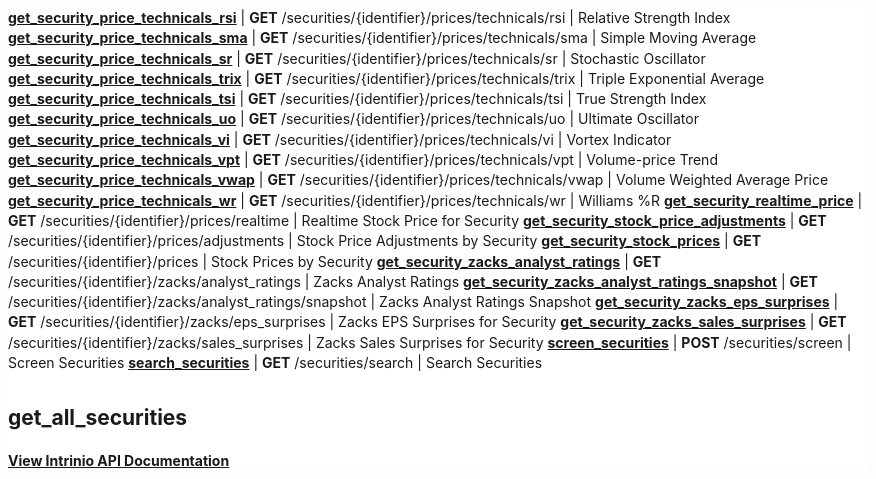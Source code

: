 [**get_security_price_technicals_rsi**](SecurityApi.md#get_security_price_technicals_rsi) | **GET** /securities/{identifier}/prices/technicals/rsi | Relative Strength Index
[**get_security_price_technicals_sma**](SecurityApi.md#get_security_price_technicals_sma) | **GET** /securities/{identifier}/prices/technicals/sma | Simple Moving Average
[**get_security_price_technicals_sr**](SecurityApi.md#get_security_price_technicals_sr) | **GET** /securities/{identifier}/prices/technicals/sr | Stochastic Oscillator
[**get_security_price_technicals_trix**](SecurityApi.md#get_security_price_technicals_trix) | **GET** /securities/{identifier}/prices/technicals/trix | Triple Exponential Average
[**get_security_price_technicals_tsi**](SecurityApi.md#get_security_price_technicals_tsi) | **GET** /securities/{identifier}/prices/technicals/tsi | True Strength Index
[**get_security_price_technicals_uo**](SecurityApi.md#get_security_price_technicals_uo) | **GET** /securities/{identifier}/prices/technicals/uo | Ultimate Oscillator
[**get_security_price_technicals_vi**](SecurityApi.md#get_security_price_technicals_vi) | **GET** /securities/{identifier}/prices/technicals/vi | Vortex Indicator
[**get_security_price_technicals_vpt**](SecurityApi.md#get_security_price_technicals_vpt) | **GET** /securities/{identifier}/prices/technicals/vpt | Volume-price Trend
[**get_security_price_technicals_vwap**](SecurityApi.md#get_security_price_technicals_vwap) | **GET** /securities/{identifier}/prices/technicals/vwap | Volume Weighted Average Price
[**get_security_price_technicals_wr**](SecurityApi.md#get_security_price_technicals_wr) | **GET** /securities/{identifier}/prices/technicals/wr | Williams %R
[**get_security_realtime_price**](SecurityApi.md#get_security_realtime_price) | **GET** /securities/{identifier}/prices/realtime | Realtime Stock Price for Security
[**get_security_stock_price_adjustments**](SecurityApi.md#get_security_stock_price_adjustments) | **GET** /securities/{identifier}/prices/adjustments | Stock Price Adjustments by Security
[**get_security_stock_prices**](SecurityApi.md#get_security_stock_prices) | **GET** /securities/{identifier}/prices | Stock Prices by Security
[**get_security_zacks_analyst_ratings**](SecurityApi.md#get_security_zacks_analyst_ratings) | **GET** /securities/{identifier}/zacks/analyst_ratings | Zacks Analyst Ratings
[**get_security_zacks_analyst_ratings_snapshot**](SecurityApi.md#get_security_zacks_analyst_ratings_snapshot) | **GET** /securities/{identifier}/zacks/analyst_ratings/snapshot | Zacks Analyst Ratings Snapshot
[**get_security_zacks_eps_surprises**](SecurityApi.md#get_security_zacks_eps_surprises) | **GET** /securities/{identifier}/zacks/eps_surprises | Zacks EPS Surprises for Security
[**get_security_zacks_sales_surprises**](SecurityApi.md#get_security_zacks_sales_surprises) | **GET** /securities/{identifier}/zacks/sales_surprises | Zacks Sales Surprises for Security
[**screen_securities**](SecurityApi.md#screen_securities) | **POST** /securities/screen | Screen Securities
[**search_securities**](SecurityApi.md#search_securities) | **GET** /securities/search | Search Securities



[//]: # (START_OPERATION)

[//]: # (CLASS:Intrinio::SecurityApi)

[//]: # (METHOD:get_all_securities)

[//]: # (RETURN_TYPE:Intrinio::ApiResponseSecurities)

[//]: # (RETURN_TYPE_KIND:object)

[//]: # (RETURN_TYPE_DOC:ApiResponseSecurities.md)

[//]: # (OPERATION:get_all_securities_v2)

[//]: # (ENDPOINT:/securities)

[//]: # (DOCUMENT_LINK:SecurityApi.md#get_all_securities)

## **get_all_securities**

[**View Intrinio API Documentation**](https://docs.intrinio.com/documentation/api_v2/get_all_securities_v2)


[//]: # (START_OVERVIEW)
[//]: # (END_OVERVIEW)
[//]: # (START_CODE_EXAMPLE)
[//]: # (END_CODE_EXAMPLE)
[//]: # (START_DEFINITION)
[//]: # (START_PARAMETERS)
[//]: # (END_PARAMETERS)
[//]: # (END_OPERATION)
[//]: # (METHOD:get_security_by_id)
[//]: # (RETURN_TYPE:Intrinio::Security)
[//]: # (RETURN_TYPE_DOC:Security.md)
[//]: # (OPERATION:get_security_by_id_v2)
[//]: # (ENDPOINT:/securities/{identifier})
[//]: # (DOCUMENT_LINK:SecurityApi.md#get_security_by_id)
[//]: # (START_OVERVIEW)
[//]: # (END_OVERVIEW)
[//]: # (START_CODE_EXAMPLE)
[//]: # (END_CODE_EXAMPLE)
[//]: # (START_DEFINITION)
[//]: # (START_PARAMETERS)
[//]: # (END_PARAMETERS)
[//]: # (END_OPERATION)
[//]: # (METHOD:get_security_data_point_number)
[//]: # (RETURN_TYPE:Float)
[//]: # (RETURN_TYPE_KIND:primitive)
[//]: # (RETURN_TYPE_DOC:)
[//]: # (OPERATION:get_security_data_point_number_v2)
[//]: # (ENDPOINT:/securities/{identifier}/data_point/{tag}/number)
[//]: # (DOCUMENT_LINK:SecurityApi.md#get_security_data_point_number)
[//]: # (START_OVERVIEW)
[//]: # (END_OVERVIEW)
[//]: # (START_CODE_EXAMPLE)
[//]: # (END_CODE_EXAMPLE)
[//]: # (START_DEFINITION)
[//]: # (START_PARAMETERS)
[//]: # (END_PARAMETERS)
[//]: # (END_OPERATION)
[//]: # (METHOD:get_security_data_point_text)
[//]: # (RETURN_TYPE:String)
[//]: # (RETURN_TYPE_KIND:primitive)
[//]: # (RETURN_TYPE_DOC:)
[//]: # (OPERATION:get_security_data_point_text_v2)
[//]: # (ENDPOINT:/securities/{identifier}/data_point/{tag}/text)
[//]: # (DOCUMENT_LINK:SecurityApi.md#get_security_data_point_text)
[//]: # (START_OVERVIEW)
[//]: # (END_OVERVIEW)
[//]: # (START_CODE_EXAMPLE)
[//]: # (END_CODE_EXAMPLE)
[//]: # (START_DEFINITION)
[//]: # (START_PARAMETERS)
[//]: # (END_PARAMETERS)
[//]: # (END_OPERATION)
[//]: # (METHOD:get_security_historical_data)
[//]: # (RETURN_TYPE:Intrinio::ApiResponseSecurityHistoricalData)
[//]: # (RETURN_TYPE_DOC:ApiResponseSecurityHistoricalData.md)
[//]: # (OPERATION:get_security_historical_data_v2)
[//]: # (ENDPOINT:/securities/{identifier}/historical_data/{tag})
[//]: # (DOCUMENT_LINK:SecurityApi.md#get_security_historical_data)
[//]: # (START_OVERVIEW)
[//]: # (END_OVERVIEW)
[//]: # (START_CODE_EXAMPLE)
[//]: # (END_CODE_EXAMPLE)
[//]: # (START_DEFINITION)
[//]: # (START_PARAMETERS)
[//]: # (END_PARAMETERS)
[//]: # (END_OPERATION)
[//]: # (METHOD:get_security_intraday_prices)
[//]: # (RETURN_TYPE:Intrinio::ApiResponseSecurityIntradayPrices)
[//]: # (RETURN_TYPE_DOC:ApiResponseSecurityIntradayPrices.md)
[//]: # (OPERATION:get_security_intraday_prices_v2)
[//]: # (ENDPOINT:/securities/{identifier}/prices/intraday)
[//]: # (DOCUMENT_LINK:SecurityApi.md#get_security_intraday_prices)
[//]: # (START_OVERVIEW)
[//]: # (END_OVERVIEW)
[//]: # (START_CODE_EXAMPLE)
[//]: # (END_CODE_EXAMPLE)
[//]: # (START_DEFINITION)
[//]: # (START_PARAMETERS)
[//]: # (END_PARAMETERS)
[//]: # (END_OPERATION)
[//]: # (METHOD:get_security_latest_dividend_record)
[//]: # (RETURN_TYPE:Intrinio::DividendRecord)
[//]: # (RETURN_TYPE_DOC:DividendRecord.md)
[//]: # (OPERATION:get_security_latest_dividend_record_v2)
[//]: # (ENDPOINT:/securities/{identifier}/dividends/latest)
[//]: # (DOCUMENT_LINK:SecurityApi.md#get_security_latest_dividend_record)
[//]: # (START_OVERVIEW)
[//]: # (END_OVERVIEW)
[//]: # (START_CODE_EXAMPLE)
[//]: # (END_CODE_EXAMPLE)
[//]: # (START_DEFINITION)
[//]: # (START_PARAMETERS)
[//]: # (END_PARAMETERS)
[//]: # (END_OPERATION)
[//]: # (METHOD:get_security_latest_earnings_record)
[//]: # (RETURN_TYPE:Intrinio::EarningsRecord)
[//]: # (RETURN_TYPE_DOC:EarningsRecord.md)
[//]: # (OPERATION:get_security_latest_earnings_record_v2)
[//]: # (ENDPOINT:/securities/{identifier}/earnings/latest)
[//]: # (DOCUMENT_LINK:SecurityApi.md#get_security_latest_earnings_record)
[//]: # (START_OVERVIEW)
[//]: # (END_OVERVIEW)
[//]: # (START_CODE_EXAMPLE)
[//]: # (END_CODE_EXAMPLE)
[//]: # (START_DEFINITION)
[//]: # (START_PARAMETERS)
[//]: # (END_PARAMETERS)
[//]: # (END_OPERATION)
[//]: # (METHOD:get_security_price_technicals_adi)
[//]: # (RETURN_TYPE:Intrinio::ApiResponseSecurityAccumulationDistributionIndex)
[//]: # (RETURN_TYPE_DOC:ApiResponseSecurityAccumulationDistributionIndex.md)
[//]: # (OPERATION:get_security_price_technicals_adi_v2)
[//]: # (ENDPOINT:/securities/{identifier}/prices/technicals/adi)
[//]: # (DOCUMENT_LINK:SecurityApi.md#get_security_price_technicals_adi)
[//]: # (START_OVERVIEW)
[//]: # (END_OVERVIEW)
[//]: # (START_CODE_EXAMPLE)
[//]: # (END_CODE_EXAMPLE)
[//]: # (START_DEFINITION)
[//]: # (START_PARAMETERS)
[//]: # (END_PARAMETERS)
[//]: # (END_OPERATION)
[//]: # (METHOD:get_security_price_technicals_adtv)
[//]: # (RETURN_TYPE:Intrinio::ApiResponseSecurityAverageDailyTradingVolume)
[//]: # (RETURN_TYPE_DOC:ApiResponseSecurityAverageDailyTradingVolume.md)
[//]: # (OPERATION:get_security_price_technicals_adtv_v2)
[//]: # (ENDPOINT:/securities/{identifier}/prices/technicals/adtv)
[//]: # (DOCUMENT_LINK:SecurityApi.md#get_security_price_technicals_adtv)
[//]: # (START_OVERVIEW)
[//]: # (END_OVERVIEW)
[//]: # (START_CODE_EXAMPLE)
[//]: # (END_CODE_EXAMPLE)
[//]: # (START_DEFINITION)
[//]: # (START_PARAMETERS)
[//]: # (END_PARAMETERS)
[//]: # (END_OPERATION)
[//]: # (METHOD:get_security_price_technicals_adx)
[//]: # (RETURN_TYPE:Intrinio::ApiResponseSecurityAverageDirectionalIndex)
[//]: # (RETURN_TYPE_DOC:ApiResponseSecurityAverageDirectionalIndex.md)
[//]: # (OPERATION:get_security_price_technicals_adx_v2)
[//]: # (ENDPOINT:/securities/{identifier}/prices/technicals/adx)
[//]: # (DOCUMENT_LINK:SecurityApi.md#get_security_price_technicals_adx)
[//]: # (START_OVERVIEW)
[//]: # (END_OVERVIEW)
[//]: # (START_CODE_EXAMPLE)
[//]: # (END_CODE_EXAMPLE)
[//]: # (START_DEFINITION)
[//]: # (START_PARAMETERS)
[//]: # (END_PARAMETERS)
[//]: # (END_OPERATION)
[//]: # (METHOD:get_security_price_technicals_ao)
[//]: # (RETURN_TYPE:Intrinio::ApiResponseSecurityAwesomeOscillator)
[//]: # (RETURN_TYPE_DOC:ApiResponseSecurityAwesomeOscillator.md)
[//]: # (OPERATION:get_security_price_technicals_ao_v2)
[//]: # (ENDPOINT:/securities/{identifier}/prices/technicals/ao)
[//]: # (DOCUMENT_LINK:SecurityApi.md#get_security_price_technicals_ao)
[//]: # (START_OVERVIEW)
[//]: # (END_OVERVIEW)
[//]: # (START_CODE_EXAMPLE)
[//]: # (END_CODE_EXAMPLE)
[//]: # (START_DEFINITION)
[//]: # (START_PARAMETERS)
[//]: # (END_PARAMETERS)
[//]: # (END_OPERATION)
[//]: # (METHOD:get_security_price_technicals_atr)
[//]: # (RETURN_TYPE:Intrinio::ApiResponseSecurityAverageTrueRange)
[//]: # (RETURN_TYPE_DOC:ApiResponseSecurityAverageTrueRange.md)
[//]: # (OPERATION:get_security_price_technicals_atr_v2)
[//]: # (ENDPOINT:/securities/{identifier}/prices/technicals/atr)
[//]: # (DOCUMENT_LINK:SecurityApi.md#get_security_price_technicals_atr)
[//]: # (START_OVERVIEW)
[//]: # (END_OVERVIEW)
[//]: # (START_CODE_EXAMPLE)
[//]: # (END_CODE_EXAMPLE)
[//]: # (START_DEFINITION)
[//]: # (START_PARAMETERS)
[//]: # (END_PARAMETERS)
[//]: # (END_OPERATION)
[//]: # (METHOD:get_security_price_technicals_bb)
[//]: # (RETURN_TYPE:Intrinio::ApiResponseSecurityBollingerBands)
[//]: # (RETURN_TYPE_DOC:ApiResponseSecurityBollingerBands.md)
[//]: # (OPERATION:get_security_price_technicals_bb_v2)
[//]: # (ENDPOINT:/securities/{identifier}/prices/technicals/bb)
[//]: # (DOCUMENT_LINK:SecurityApi.md#get_security_price_technicals_bb)
[//]: # (START_OVERVIEW)
[//]: # (END_OVERVIEW)
[//]: # (START_CODE_EXAMPLE)
[//]: # (END_CODE_EXAMPLE)
[//]: # (START_DEFINITION)
[//]: # (START_PARAMETERS)
[//]: # (END_PARAMETERS)
[//]: # (END_OPERATION)
[//]: # (METHOD:get_security_price_technicals_cci)
[//]: # (RETURN_TYPE:Intrinio::ApiResponseSecurityCommodityChannelIndex)
[//]: # (RETURN_TYPE_DOC:ApiResponseSecurityCommodityChannelIndex.md)
[//]: # (OPERATION:get_security_price_technicals_cci_v2)
[//]: # (ENDPOINT:/securities/{identifier}/prices/technicals/cci)
[//]: # (DOCUMENT_LINK:SecurityApi.md#get_security_price_technicals_cci)
[//]: # (START_OVERVIEW)
[//]: # (END_OVERVIEW)
[//]: # (START_CODE_EXAMPLE)
[//]: # (END_CODE_EXAMPLE)
[//]: # (START_DEFINITION)
[//]: # (START_PARAMETERS)
[//]: # (END_PARAMETERS)
[//]: # (END_OPERATION)
[//]: # (METHOD:get_security_price_technicals_cmf)
[//]: # (RETURN_TYPE:Intrinio::ApiResponseSecurityChaikinMoneyFlow)
[//]: # (RETURN_TYPE_DOC:ApiResponseSecurityChaikinMoneyFlow.md)
[//]: # (OPERATION:get_security_price_technicals_cmf_v2)
[//]: # (ENDPOINT:/securities/{identifier}/prices/technicals/cmf)
[//]: # (DOCUMENT_LINK:SecurityApi.md#get_security_price_technicals_cmf)
[//]: # (START_OVERVIEW)
[//]: # (END_OVERVIEW)
[//]: # (START_CODE_EXAMPLE)
[//]: # (END_CODE_EXAMPLE)
[//]: # (START_DEFINITION)
[//]: # (START_PARAMETERS)
[//]: # (END_PARAMETERS)
[//]: # (END_OPERATION)
[//]: # (METHOD:get_security_price_technicals_dc)
[//]: # (RETURN_TYPE:Intrinio::ApiResponseSecurityDonchianChannel)
[//]: # (RETURN_TYPE_DOC:ApiResponseSecurityDonchianChannel.md)
[//]: # (OPERATION:get_security_price_technicals_dc_v2)
[//]: # (ENDPOINT:/securities/{identifier}/prices/technicals/dc)
[//]: # (DOCUMENT_LINK:SecurityApi.md#get_security_price_technicals_dc)
[//]: # (START_OVERVIEW)
[//]: # (END_OVERVIEW)
[//]: # (START_CODE_EXAMPLE)
[//]: # (END_CODE_EXAMPLE)
[//]: # (START_DEFINITION)
[//]: # (START_PARAMETERS)
[//]: # (END_PARAMETERS)
[//]: # (END_OPERATION)
[//]: # (METHOD:get_security_price_technicals_dpo)
[//]: # (RETURN_TYPE:Intrinio::ApiResponseSecurityDetrendedPriceOscillator)
[//]: # (RETURN_TYPE_DOC:ApiResponseSecurityDetrendedPriceOscillator.md)
[//]: # (OPERATION:get_security_price_technicals_dpo_v2)
[//]: # (ENDPOINT:/securities/{identifier}/prices/technicals/dpo)
[//]: # (DOCUMENT_LINK:SecurityApi.md#get_security_price_technicals_dpo)
[//]: # (START_OVERVIEW)
[//]: # (END_OVERVIEW)
[//]: # (START_CODE_EXAMPLE)
[//]: # (END_CODE_EXAMPLE)
[//]: # (START_DEFINITION)
[//]: # (START_PARAMETERS)
[//]: # (END_PARAMETERS)
[//]: # (END_OPERATION)
[//]: # (METHOD:get_security_price_technicals_eom)
[//]: # (RETURN_TYPE:Intrinio::ApiResponseSecurityEaseOfMovement)
[//]: # (RETURN_TYPE_DOC:ApiResponseSecurityEaseOfMovement.md)
[//]: # (OPERATION:get_security_price_technicals_eom_v2)
[//]: # (ENDPOINT:/securities/{identifier}/prices/technicals/eom)
[//]: # (DOCUMENT_LINK:SecurityApi.md#get_security_price_technicals_eom)
[//]: # (START_OVERVIEW)
[//]: # (END_OVERVIEW)
[//]: # (START_CODE_EXAMPLE)
[//]: # (END_CODE_EXAMPLE)
[//]: # (START_DEFINITION)
[//]: # (START_PARAMETERS)
[//]: # (END_PARAMETERS)
[//]: # (END_OPERATION)
[//]: # (METHOD:get_security_price_technicals_fi)
[//]: # (RETURN_TYPE:Intrinio::ApiResponseSecurityForceIndex)
[//]: # (RETURN_TYPE_DOC:ApiResponseSecurityForceIndex.md)
[//]: # (OPERATION:get_security_price_technicals_fi_v2)
[//]: # (ENDPOINT:/securities/{identifier}/prices/technicals/fi)
[//]: # (DOCUMENT_LINK:SecurityApi.md#get_security_price_technicals_fi)
[//]: # (START_OVERVIEW)
[//]: # (END_OVERVIEW)
[//]: # (START_CODE_EXAMPLE)
[//]: # (END_CODE_EXAMPLE)
[//]: # (START_DEFINITION)
[//]: # (START_PARAMETERS)
[//]: # (END_PARAMETERS)
[//]: # (END_OPERATION)
[//]: # (METHOD:get_security_price_technicals_ichimoku)
[//]: # (RETURN_TYPE:Intrinio::ApiResponseSecurityIchimokuKinkoHyo)
[//]: # (RETURN_TYPE_DOC:ApiResponseSecurityIchimokuKinkoHyo.md)
[//]: # (OPERATION:get_security_price_technicals_ichimoku_v2)
[//]: # (ENDPOINT:/securities/{identifier}/prices/technicals/ichimoku)
[//]: # (DOCUMENT_LINK:SecurityApi.md#get_security_price_technicals_ichimoku)
[//]: # (START_OVERVIEW)
[//]: # (END_OVERVIEW)
[//]: # (START_CODE_EXAMPLE)
[//]: # (END_CODE_EXAMPLE)
[//]: # (START_DEFINITION)
[//]: # (START_PARAMETERS)
[//]: # (END_PARAMETERS)
[//]: # (END_OPERATION)
[//]: # (METHOD:get_security_price_technicals_kc)
[//]: # (RETURN_TYPE:Intrinio::ApiResponseSecurityKeltnerChannel)
[//]: # (RETURN_TYPE_DOC:ApiResponseSecurityKeltnerChannel.md)
[//]: # (OPERATION:get_security_price_technicals_kc_v2)
[//]: # (ENDPOINT:/securities/{identifier}/prices/technicals/kc)
[//]: # (DOCUMENT_LINK:SecurityApi.md#get_security_price_technicals_kc)
[//]: # (START_OVERVIEW)
[//]: # (END_OVERVIEW)
[//]: # (START_CODE_EXAMPLE)
[//]: # (END_CODE_EXAMPLE)
[//]: # (START_DEFINITION)
[//]: # (START_PARAMETERS)
[//]: # (END_PARAMETERS)
[//]: # (END_OPERATION)
[//]: # (METHOD:get_security_price_technicals_kst)
[//]: # (RETURN_TYPE:Intrinio::ApiResponseSecurityKnowSureThing)
[//]: # (RETURN_TYPE_DOC:ApiResponseSecurityKnowSureThing.md)
[//]: # (OPERATION:get_security_price_technicals_kst_v2)
[//]: # (ENDPOINT:/securities/{identifier}/prices/technicals/kst)
[//]: # (DOCUMENT_LINK:SecurityApi.md#get_security_price_technicals_kst)
[//]: # (START_OVERVIEW)
[//]: # (END_OVERVIEW)
[//]: # (START_CODE_EXAMPLE)
[//]: # (END_CODE_EXAMPLE)
[//]: # (START_DEFINITION)
[//]: # (START_PARAMETERS)
[//]: # (END_PARAMETERS)
[//]: # (END_OPERATION)
[//]: # (METHOD:get_security_price_technicals_macd)
[//]: # (RETURN_TYPE:Intrinio::ApiResponseSecurityMovingAverageConvergenceDivergence)
[//]: # (RETURN_TYPE_DOC:ApiResponseSecurityMovingAverageConvergenceDivergence.md)
[//]: # (OPERATION:get_security_price_technicals_macd_v2)
[//]: # (ENDPOINT:/securities/{identifier}/prices/technicals/macd)
[//]: # (DOCUMENT_LINK:SecurityApi.md#get_security_price_technicals_macd)
[//]: # (START_OVERVIEW)
[//]: # (END_OVERVIEW)
[//]: # (START_CODE_EXAMPLE)
[//]: # (END_CODE_EXAMPLE)
[//]: # (START_DEFINITION)
[//]: # (START_PARAMETERS)
[//]: # (END_PARAMETERS)
[//]: # (END_OPERATION)
[//]: # (METHOD:get_security_price_technicals_mfi)
[//]: # (RETURN_TYPE:Intrinio::ApiResponseSecurityMoneyFlowIndex)
[//]: # (RETURN_TYPE_DOC:ApiResponseSecurityMoneyFlowIndex.md)
[//]: # (OPERATION:get_security_price_technicals_mfi_v2)
[//]: # (ENDPOINT:/securities/{identifier}/prices/technicals/mfi)
[//]: # (DOCUMENT_LINK:SecurityApi.md#get_security_price_technicals_mfi)
[//]: # (START_OVERVIEW)
[//]: # (END_OVERVIEW)
[//]: # (START_CODE_EXAMPLE)
[//]: # (END_CODE_EXAMPLE)
[//]: # (START_DEFINITION)
[//]: # (START_PARAMETERS)
[//]: # (END_PARAMETERS)
[//]: # (END_OPERATION)
[//]: # (METHOD:get_security_price_technicals_mi)
[//]: # (RETURN_TYPE:Intrinio::ApiResponseSecurityMassIndex)
[//]: # (RETURN_TYPE_DOC:ApiResponseSecurityMassIndex.md)
[//]: # (OPERATION:get_security_price_technicals_mi_v2)
[//]: # (ENDPOINT:/securities/{identifier}/prices/technicals/mi)
[//]: # (DOCUMENT_LINK:SecurityApi.md#get_security_price_technicals_mi)
[//]: # (START_OVERVIEW)
[//]: # (END_OVERVIEW)
[//]: # (START_CODE_EXAMPLE)
[//]: # (END_CODE_EXAMPLE)
[//]: # (START_DEFINITION)
[//]: # (START_PARAMETERS)
[//]: # (END_PARAMETERS)
[//]: # (END_OPERATION)
[//]: # (METHOD:get_security_price_technicals_nvi)
[//]: # (RETURN_TYPE:Intrinio::ApiResponseSecurityNegativeVolumeIndex)
[//]: # (RETURN_TYPE_DOC:ApiResponseSecurityNegativeVolumeIndex.md)
[//]: # (OPERATION:get_security_price_technicals_nvi_v2)
[//]: # (ENDPOINT:/securities/{identifier}/prices/technicals/nvi)
[//]: # (DOCUMENT_LINK:SecurityApi.md#get_security_price_technicals_nvi)
[//]: # (START_OVERVIEW)
[//]: # (END_OVERVIEW)
[//]: # (START_CODE_EXAMPLE)
[//]: # (END_CODE_EXAMPLE)
[//]: # (START_DEFINITION)
[//]: # (START_PARAMETERS)
[//]: # (END_PARAMETERS)
[//]: # (END_OPERATION)
[//]: # (METHOD:get_security_price_technicals_obv)
[//]: # (RETURN_TYPE:Intrinio::ApiResponseSecurityOnBalanceVolume)
[//]: # (RETURN_TYPE_DOC:ApiResponseSecurityOnBalanceVolume.md)
[//]: # (OPERATION:get_security_price_technicals_obv_v2)
[//]: # (ENDPOINT:/securities/{identifier}/prices/technicals/obv)
[//]: # (DOCUMENT_LINK:SecurityApi.md#get_security_price_technicals_obv)
[//]: # (START_OVERVIEW)
[//]: # (END_OVERVIEW)
[//]: # (START_CODE_EXAMPLE)
[//]: # (END_CODE_EXAMPLE)
[//]: # (START_DEFINITION)
[//]: # (START_PARAMETERS)
[//]: # (END_PARAMETERS)
[//]: # (END_OPERATION)
[//]: # (METHOD:get_security_price_technicals_obv_mean)
[//]: # (RETURN_TYPE:Intrinio::ApiResponseSecurityOnBalanceVolumeMean)
[//]: # (RETURN_TYPE_DOC:ApiResponseSecurityOnBalanceVolumeMean.md)
[//]: # (OPERATION:get_security_price_technicals_obv_mean_v2)
[//]: # (ENDPOINT:/securities/{identifier}/prices/technicals/obv_mean)
[//]: # (DOCUMENT_LINK:SecurityApi.md#get_security_price_technicals_obv_mean)
[//]: # (START_OVERVIEW)
[//]: # (END_OVERVIEW)
[//]: # (START_CODE_EXAMPLE)
[//]: # (END_CODE_EXAMPLE)
[//]: # (START_DEFINITION)
[//]: # (START_PARAMETERS)
[//]: # (END_PARAMETERS)
[//]: # (END_OPERATION)
[//]: # (METHOD:get_security_price_technicals_rsi)
[//]: # (RETURN_TYPE:Intrinio::ApiResponseSecurityRelativeStrengthIndex)
[//]: # (RETURN_TYPE_DOC:ApiResponseSecurityRelativeStrengthIndex.md)
[//]: # (OPERATION:get_security_price_technicals_rsi_v2)
[//]: # (ENDPOINT:/securities/{identifier}/prices/technicals/rsi)
[//]: # (DOCUMENT_LINK:SecurityApi.md#get_security_price_technicals_rsi)
[//]: # (START_OVERVIEW)
[//]: # (END_OVERVIEW)
[//]: # (START_CODE_EXAMPLE)
[//]: # (END_CODE_EXAMPLE)
[//]: # (START_DEFINITION)
[//]: # (START_PARAMETERS)
[//]: # (END_PARAMETERS)
[//]: # (END_OPERATION)
[//]: # (METHOD:get_security_price_technicals_sma)
[//]: # (RETURN_TYPE:Intrinio::ApiResponseSecuritySimpleMovingAverage)
[//]: # (RETURN_TYPE_DOC:ApiResponseSecuritySimpleMovingAverage.md)
[//]: # (OPERATION:get_security_price_technicals_sma_v2)
[//]: # (ENDPOINT:/securities/{identifier}/prices/technicals/sma)
[//]: # (DOCUMENT_LINK:SecurityApi.md#get_security_price_technicals_sma)
[//]: # (START_OVERVIEW)
[//]: # (END_OVERVIEW)
[//]: # (START_CODE_EXAMPLE)
[//]: # (END_CODE_EXAMPLE)
[//]: # (START_DEFINITION)
[//]: # (START_PARAMETERS)
[//]: # (END_PARAMETERS)
[//]: # (END_OPERATION)
[//]: # (METHOD:get_security_price_technicals_sr)
[//]: # (RETURN_TYPE:Intrinio::ApiResponseSecurityStochasticOscillator)
[//]: # (RETURN_TYPE_DOC:ApiResponseSecurityStochasticOscillator.md)
[//]: # (OPERATION:get_security_price_technicals_sr_v2)
[//]: # (ENDPOINT:/securities/{identifier}/prices/technicals/sr)
[//]: # (DOCUMENT_LINK:SecurityApi.md#get_security_price_technicals_sr)
[//]: # (START_OVERVIEW)
[//]: # (END_OVERVIEW)
[//]: # (START_CODE_EXAMPLE)
[//]: # (END_CODE_EXAMPLE)
[//]: # (START_DEFINITION)
[//]: # (START_PARAMETERS)
[//]: # (END_PARAMETERS)
[//]: # (END_OPERATION)
[//]: # (METHOD:get_security_price_technicals_trix)
[//]: # (RETURN_TYPE:Intrinio::ApiResponseSecurityTripleExponentialAverage)
[//]: # (RETURN_TYPE_DOC:ApiResponseSecurityTripleExponentialAverage.md)
[//]: # (OPERATION:get_security_price_technicals_trix_v2)
[//]: # (ENDPOINT:/securities/{identifier}/prices/technicals/trix)
[//]: # (DOCUMENT_LINK:SecurityApi.md#get_security_price_technicals_trix)
[//]: # (START_OVERVIEW)
[//]: # (END_OVERVIEW)
[//]: # (START_CODE_EXAMPLE)